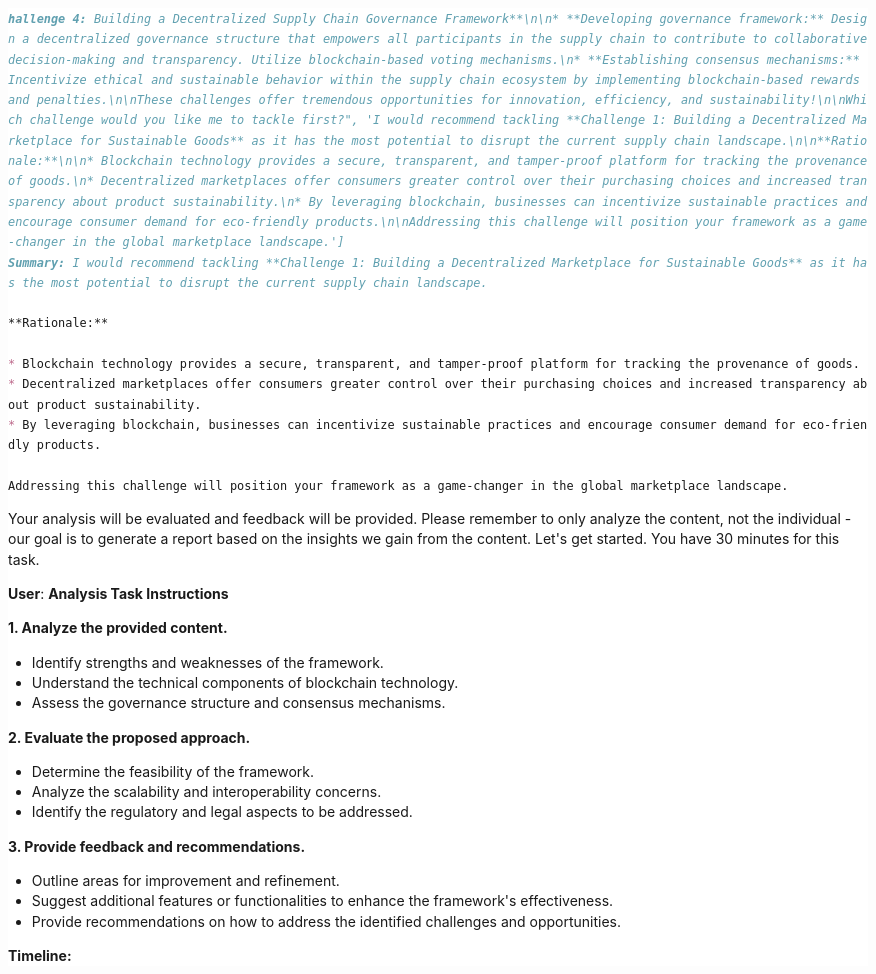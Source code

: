  ```md
hallenge 4: Building a Decentralized Supply Chain Governance Framework**\n\n* **Developing governance framework:** Design a decentralized governance structure that empowers all participants in the supply chain to contribute to collaborative decision-making and transparency. Utilize blockchain-based voting mechanisms.\n* **Establishing consensus mechanisms:** Incentivize ethical and sustainable behavior within the supply chain ecosystem by implementing blockchain-based rewards and penalties.\n\nThese challenges offer tremendous opportunities for innovation, efficiency, and sustainability!\n\nWhich challenge would you like me to tackle first?", 'I would recommend tackling **Challenge 1: Building a Decentralized Marketplace for Sustainable Goods** as it has the most potential to disrupt the current supply chain landscape.\n\n**Rationale:**\n\n* Blockchain technology provides a secure, transparent, and tamper-proof platform for tracking the provenance of goods.\n* Decentralized marketplaces offer consumers greater control over their purchasing choices and increased transparency about product sustainability.\n* By leveraging blockchain, businesses can incentivize sustainable practices and encourage consumer demand for eco-friendly products.\n\nAddressing this challenge will position your framework as a game-changer in the global marketplace landscape.'] 
 Summary: I would recommend tackling **Challenge 1: Building a Decentralized Marketplace for Sustainable Goods** as it has the most potential to disrupt the current supply chain landscape.

**Rationale:**

* Blockchain technology provides a secure, transparent, and tamper-proof platform for tracking the provenance of goods.
* Decentralized marketplaces offer consumers greater control over their purchasing choices and increased transparency about product sustainability.
* By leveraging blockchain, businesses can incentivize sustainable practices and encourage consumer demand for eco-friendly products.

Addressing this challenge will position your framework as a game-changer in the global marketplace landscape. 
``` 


 Your analysis will be evaluated and feedback will be provided. Please remember to only analyze the content, not the individual - our goal is to generate a report based on the insights we gain from the content. Let's get started. You have 30 minutes for this task.

**User**: **Analysis Task Instructions**

**1. Analyze the provided content.**
- Identify strengths and weaknesses of the framework.
- Understand the technical components of blockchain technology.
- Assess the governance structure and consensus mechanisms.

**2. Evaluate the proposed approach.**
- Determine the feasibility of the framework.
- Analyze the scalability and interoperability concerns.
- Identify the regulatory and legal aspects to be addressed.

**3. Provide feedback and recommendations.**
- Outline areas for improvement and refinement.
- Suggest additional features or functionalities to enhance the framework's effectiveness.
- Provide recommendations on how to address the identified challenges and opportunities.

**Timeline:**
